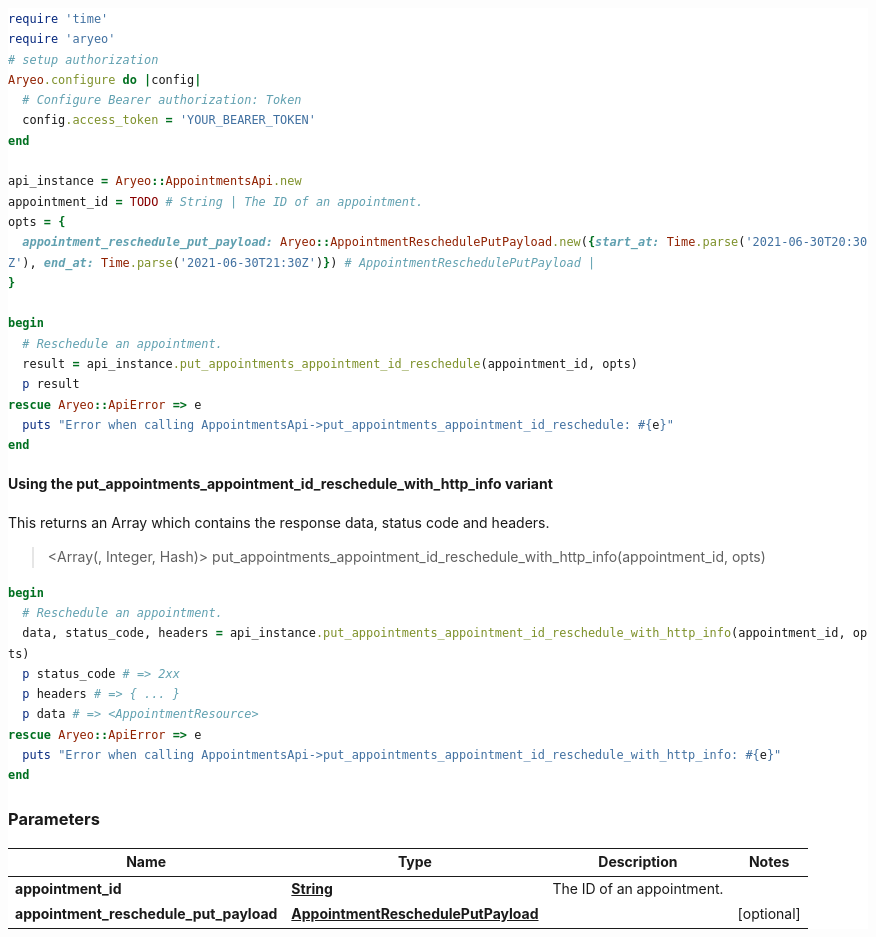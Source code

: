 ```ruby
require 'time'
require 'aryeo'
# setup authorization
Aryeo.configure do |config|
  # Configure Bearer authorization: Token
  config.access_token = 'YOUR_BEARER_TOKEN'
end

api_instance = Aryeo::AppointmentsApi.new
appointment_id = TODO # String | The ID of an appointment.
opts = {
  appointment_reschedule_put_payload: Aryeo::AppointmentReschedulePutPayload.new({start_at: Time.parse('2021-06-30T20:30Z'), end_at: Time.parse('2021-06-30T21:30Z')}) # AppointmentReschedulePutPayload | 
}

begin
  # Reschedule an appointment.
  result = api_instance.put_appointments_appointment_id_reschedule(appointment_id, opts)
  p result
rescue Aryeo::ApiError => e
  puts "Error when calling AppointmentsApi->put_appointments_appointment_id_reschedule: #{e}"
end
```

#### Using the put_appointments_appointment_id_reschedule_with_http_info variant

This returns an Array which contains the response data, status code and headers.

> <Array(<AppointmentResource>, Integer, Hash)> put_appointments_appointment_id_reschedule_with_http_info(appointment_id, opts)

```ruby
begin
  # Reschedule an appointment.
  data, status_code, headers = api_instance.put_appointments_appointment_id_reschedule_with_http_info(appointment_id, opts)
  p status_code # => 2xx
  p headers # => { ... }
  p data # => <AppointmentResource>
rescue Aryeo::ApiError => e
  puts "Error when calling AppointmentsApi->put_appointments_appointment_id_reschedule_with_http_info: #{e}"
end
```

### Parameters

| Name | Type | Description | Notes |
| ---- | ---- | ----------- | ----- |
| **appointment_id** | [**String**](.md) | The ID of an appointment. |  |
| **appointment_reschedule_put_payload** | [**AppointmentReschedulePutPayload**](AppointmentReschedulePutPayload.md) |  | [optional] |
